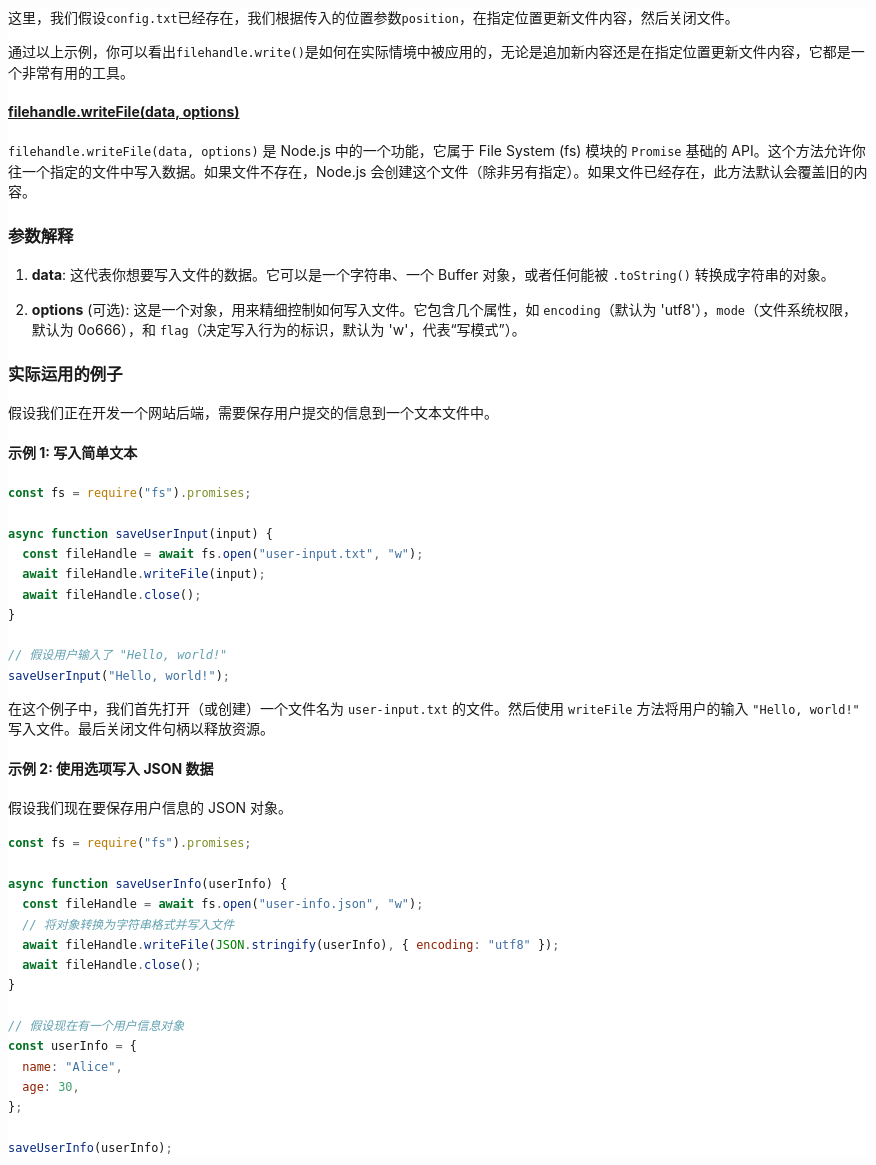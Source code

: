 这里，我们假设`config.txt`已经存在，我们根据传入的位置参数`position`，在指定位置更新文件内容，然后关闭文件。

通过以上示例，你可以看出`filehandle.write()`是如何在实际情境中被应用的，无论是追加新内容还是在指定位置更新文件内容，它都是一个非常有用的工具。

#### [filehandle.writeFile(data, options)](https://nodejs.org/docs/latest/api/fs.html#filehandlewritefiledata-options)

`filehandle.writeFile(data, options)` 是 Node.js 中的一个功能，它属于 File System (fs) 模块的 `Promise` 基础的 API。这个方法允许你往一个指定的文件中写入数据。如果文件不存在，Node.js 会创建这个文件（除非另有指定）。如果文件已经存在，此方法默认会覆盖旧的内容。

### 参数解释

1. **data**: 这代表你想要写入文件的数据。它可以是一个字符串、一个 Buffer 对象，或者任何能被 `.toString()` 转换成字符串的对象。

2. **options** (可选): 这是一个对象，用来精细控制如何写入文件。它包含几个属性，如 `encoding`（默认为 'utf8'），`mode`（文件系统权限，默认为 0o666），和 `flag`（决定写入行为的标识，默认为 'w'，代表“写模式”）。

### 实际运用的例子

假设我们正在开发一个网站后端，需要保存用户提交的信息到一个文本文件中。

#### 示例 1: 写入简单文本

```javascript
const fs = require("fs").promises;

async function saveUserInput(input) {
  const fileHandle = await fs.open("user-input.txt", "w");
  await fileHandle.writeFile(input);
  await fileHandle.close();
}

// 假设用户输入了 "Hello, world!"
saveUserInput("Hello, world!");
```

在这个例子中，我们首先打开（或创建）一个文件名为 `user-input.txt` 的文件。然后使用 `writeFile` 方法将用户的输入 `"Hello, world!"` 写入文件。最后关闭文件句柄以释放资源。

#### 示例 2: 使用选项写入 JSON 数据

假设我们现在要保存用户信息的 JSON 对象。

```javascript
const fs = require("fs").promises;

async function saveUserInfo(userInfo) {
  const fileHandle = await fs.open("user-info.json", "w");
  // 将对象转换为字符串格式并写入文件
  await fileHandle.writeFile(JSON.stringify(userInfo), { encoding: "utf8" });
  await fileHandle.close();
}

// 假设现在有一个用户信息对象
const userInfo = {
  name: "Alice",
  age: 30,
};

saveUserInfo(userInfo);
```

